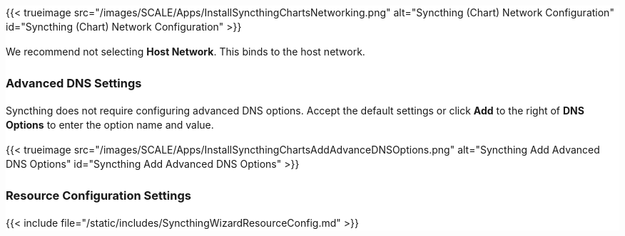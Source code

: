 {{< trueimage src="/images/SCALE/Apps/InstallSyncthingChartsNetworking.png" alt="Syncthing (Chart) Network Configuration" id="Syncthing (Chart) Network Configuration" >}}

We recommend not selecting **Host Network**. This binds to the host network.

### Advanced DNS Settings
Syncthing does not require configuring advanced DNS options. 
Accept the default settings or click **Add** to the right of **DNS Options** to enter the option name and value.

{{< trueimage src="/images/SCALE/Apps/InstallSyncthingChartsAddAdvanceDNSOptions.png" alt="Syncthing Add Advanced DNS Options" id="Syncthing Add Advanced DNS Options" >}}

### Resource Configuration Settings

{{< include file="/static/includes/SyncthingWizardResourceConfig.md" >}}